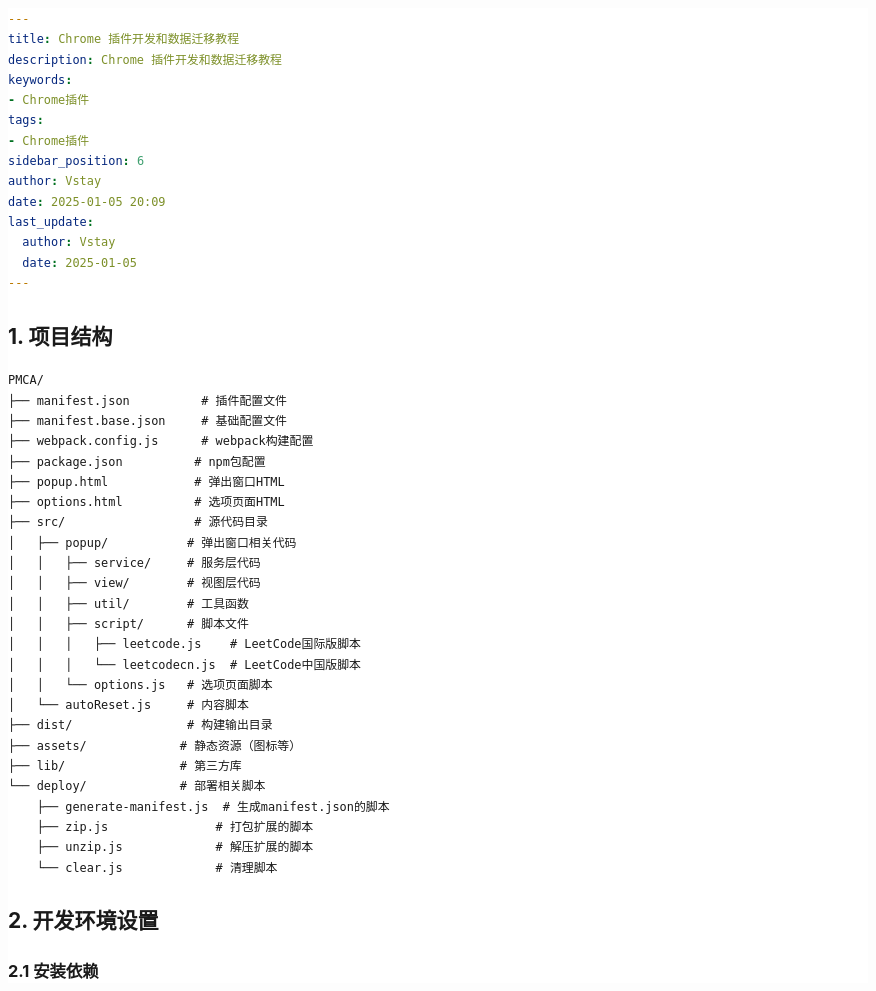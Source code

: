 ```yaml
---
title: Chrome 插件开发和数据迁移教程
description: Chrome 插件开发和数据迁移教程
keywords:
- Chrome插件
tags:
- Chrome插件
sidebar_position: 6
author: Vstay
date: 2025-01-05 20:09
last_update:
  author: Vstay
  date: 2025-01-05
---
```


## 1. 项目结构

```
PMCA/
├── manifest.json          # 插件配置文件
├── manifest.base.json     # 基础配置文件
├── webpack.config.js      # webpack构建配置
├── package.json          # npm包配置
├── popup.html            # 弹出窗口HTML
├── options.html          # 选项页面HTML
├── src/                  # 源代码目录
│   ├── popup/           # 弹出窗口相关代码
│   │   ├── service/     # 服务层代码
│   │   ├── view/        # 视图层代码
│   │   ├── util/        # 工具函数
│   │   ├── script/      # 脚本文件
│   │   │   ├── leetcode.js    # LeetCode国际版脚本
│   │   │   └── leetcodecn.js  # LeetCode中国版脚本
│   │   └── options.js   # 选项页面脚本
│   └── autoReset.js     # 内容脚本
├── dist/                # 构建输出目录
├── assets/             # 静态资源（图标等）
├── lib/                # 第三方库
└── deploy/             # 部署相关脚本
    ├── generate-manifest.js  # 生成manifest.json的脚本
    ├── zip.js               # 打包扩展的脚本
    ├── unzip.js             # 解压扩展的脚本
    └── clear.js             # 清理脚本
```

## 2. 开发环境设置

### 2.1 安装依赖
